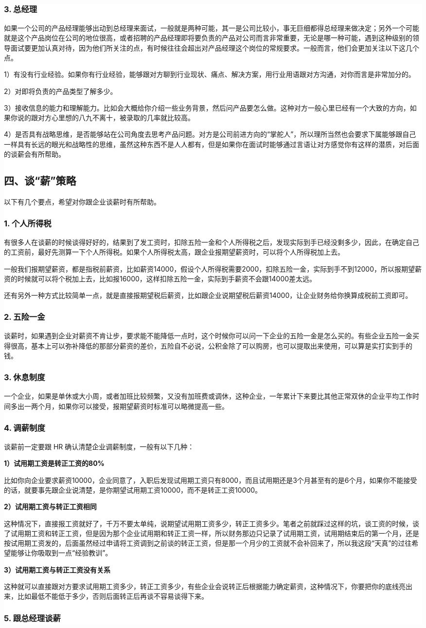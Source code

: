 ### 3\. 总经理

如果一个公司的产品经理能够出动到总经理来面试，一般就是两种可能，其一是公司比较小，事无巨细都得总经理来做决定；另外一个可能就是这个产品岗位在公司的地位很高，或者招聘的产品经理即将要负责的产品对公司而言非常重要，无论是哪一种可能，遇到这种级别的领导面试要更加认真对待，因为他们所关注的点，有时候往往会超出对产品经理这个岗位的常规要求。一般而言，他们会更加关注以下这几个点。

1）有没有行业经验。如果你有行业经验，能够跟对方聊到行业现状、痛点、解决方案，用行业用语跟对方沟通，对你而言是非常加分的。

2）对即将负责的产品类型了解多少。

3）接收信息的能力和理解能力。比如会大概给你介绍一些业务背景，然后问产品要怎么做。这种对方一般心里已经有一个大致的方向，如果你说的跟对方心里想的八九不离十，被录取的几率就比较高。

4）是否具有战略思维，是否能够站在公司角度去思考产品问题。对方是公司前进方向的“掌舵人”，所以理所当然也会要求下属能够跟自己一样具有长远的眼光和战略性的思维，虽然这种东西不是人人都有，但是如果你在面试时能够通过言语让对方感觉你有这样的潜质，对后面的谈薪会有所帮助。

## 四、谈“薪”策略

以下有几个要点，希望对你跟企业谈薪时有所帮助。

### 1\. 个人所得税

有很多人在谈薪的时候谈得好好的，结果到了发工资时，扣除五险一金和个人所得税之后，发现实际到手已经没剩多少，因此，在确定自己的工资前，最好先测算一下个人所得税。如果个人所得税太高，跟企业报期望薪资时，可以将个人所得税加上去。

一般我们报期望薪资，都是指税前薪资，比如薪资14000，假设个人所得税需要2000，扣除五险一金，实际到手不到12000，所以报期望薪资的时候就可以将个税加上去，比如报16000，这样扣除五险一金，实际到手薪资不会跟14000差太远。

还有另外一种方式比较简单一点，就是直接报期望税后薪资，比如跟企业说期望税后薪资14000，让企业财务给你换算成税前工资即可。

### 2\. 五险一金

谈薪时，如果遇到企业对薪资不肯让步，要求能不能降低一点时，这个时候你可以问一下企业的五险一金是怎么买的。有些企业五险一金买得很高，基本上可以弥补降低的那部分薪资的差价，五险自不必说，公积金除了可以购房，也可以提取出来使用，可以算是实打实到手的钱。

### 3\. 休息制度

一个企业，如果是单休或大小周，或者加班比较频繁，又没有加班费或调休，这种企业，一年累计下来要比其他正常双休的企业平均工作时间多出一两个月，如果你可以接受，报期望薪资时标准可以略微提高一些。

### 4\. 调薪制度

谈薪前一定要跟 HR 确认清楚企业调薪制度，一般有以下几种：

**1）试用期工资是转正工资的80%**

比如你向企业要求薪资10000，企业同意了，入职后发现试用期工资只有8000，而且试用期还是3个月甚至有的是6个月，如果你不能接受的话，就要事先跟企业说清楚，是你期望试用期工资10000，而不是转正工资10000。

**2）试用期工资与转正工资相同**

这种情况下，直接报工资就好了，千万不要太单纯，说期望试用期工资多少，转正工资多少。笔者之前就踩过这样的坑，谈工资的时候，谈了试用期工资和转正工资，但是因为那个企业试用期和转正工资一样，所以财务那边只记录了试用期工资，试用期结束后的第一个月，还是按试用期工资发的，后面虽然经过申请将工资调到之前谈的转正工资，但是那一个月少的工资就不会补回来了，所以我这段“天真”的过往希望能够让你吸取到一点“经验教训”。

**3）试用期工资与转正工资没有关系**

这种就可以直接跟对方要求试用期工资多少，转正工资多少，有些企业会说转正后根据能力确定薪资，这种情况下，你要把你的底线亮出来，比如最低不能低于多少，否则后面转正后再谈不容易谈得下来。

### 5\. 跟总经理谈薪
